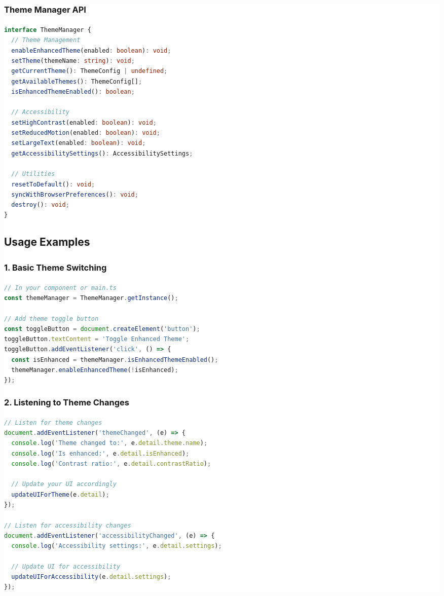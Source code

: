 ### Theme Manager API

```typescript
interface ThemeManager {
  // Theme Management
  enableEnhancedTheme(enabled: boolean): void;
  setTheme(themeName: string): void;
  getCurrentTheme(): ThemeConfig | undefined;
  getAvailableThemes(): ThemeConfig[];
  isEnhancedThemeEnabled(): boolean;
  
  // Accessibility
  setHighContrast(enabled: boolean): void;
  setReducedMotion(enabled: boolean): void;
  setLargeText(enabled: boolean): void;
  getAccessibilitySettings(): AccessibilitySettings;
  
  // Utilities
  resetToDefault(): void;
  syncWithBrowserPreferences(): void;
  destroy(): void;
}
```

## Usage Examples

### 1. Basic Theme Switching

```typescript
// In your component or main.ts
const themeManager = ThemeManager.getInstance();

// Add theme toggle button
const toggleButton = document.createElement('button');
toggleButton.textContent = 'Toggle Enhanced Theme';
toggleButton.addEventListener('click', () => {
  const isEnhanced = themeManager.isEnhancedThemeEnabled();
  themeManager.enableEnhancedTheme(!isEnhanced);
});
```

### 2. Listening to Theme Changes

```typescript
// Listen for theme changes
document.addEventListener('themeChanged', (e) => {
  console.log('Theme changed to:', e.detail.theme.name);
  console.log('Is enhanced:', e.detail.isEnhanced);
  console.log('Contrast ratio:', e.detail.contrastRatio);
  
  // Update your UI accordingly
  updateUIForTheme(e.detail);
});

// Listen for accessibility changes
document.addEventListener('accessibilityChanged', (e) => {
  console.log('Accessibility settings:', e.detail.settings);
  
  // Update UI for accessibility
  updateUIForAccessibility(e.detail.settings);
});
```
